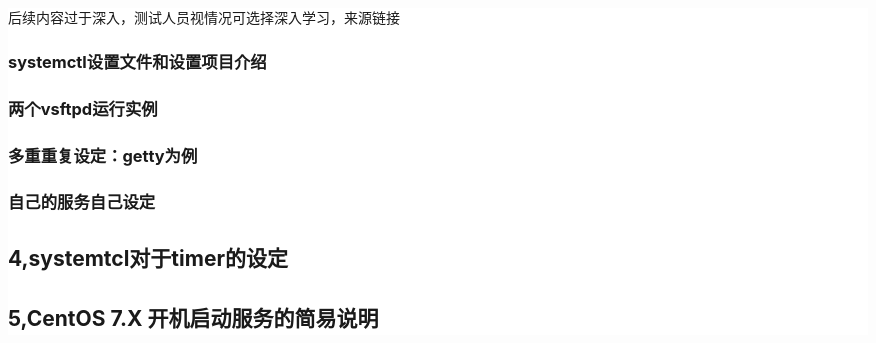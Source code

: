

后续内容过于深入，测试人员视情况可选择深入学习，来源链接

[鸟哥linux私房菜]: https://linux.vbird.org/linux_basic/centos7/0560daemons.php#systemctl_files





### systemctl设置文件和设置项目介绍

### 两个vsftpd运行实例

### 多重重复设定：getty为例

### 自己的服务自己设定

## 4,systemtcl对于timer的设定

## 5,CentOS 7.X 开机启动服务的简易说明

